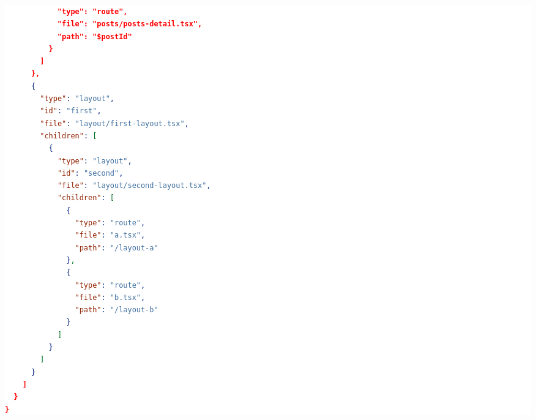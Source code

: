 ```json
            "type": "route",
            "file": "posts/posts-detail.tsx",
            "path": "$postId"
          }
        ]
      },
      {
        "type": "layout",
        "id": "first",
        "file": "layout/first-layout.tsx",
        "children": [
          {
            "type": "layout",
            "id": "second",
            "file": "layout/second-layout.tsx",
            "children": [
              {
                "type": "route",
                "file": "a.tsx",
                "path": "/layout-a"
              },
              {
                "type": "route",
                "file": "b.tsx",
                "path": "/layout-b"
              }
            ]
          }
        ]
      }
    ]
  }
}
```


